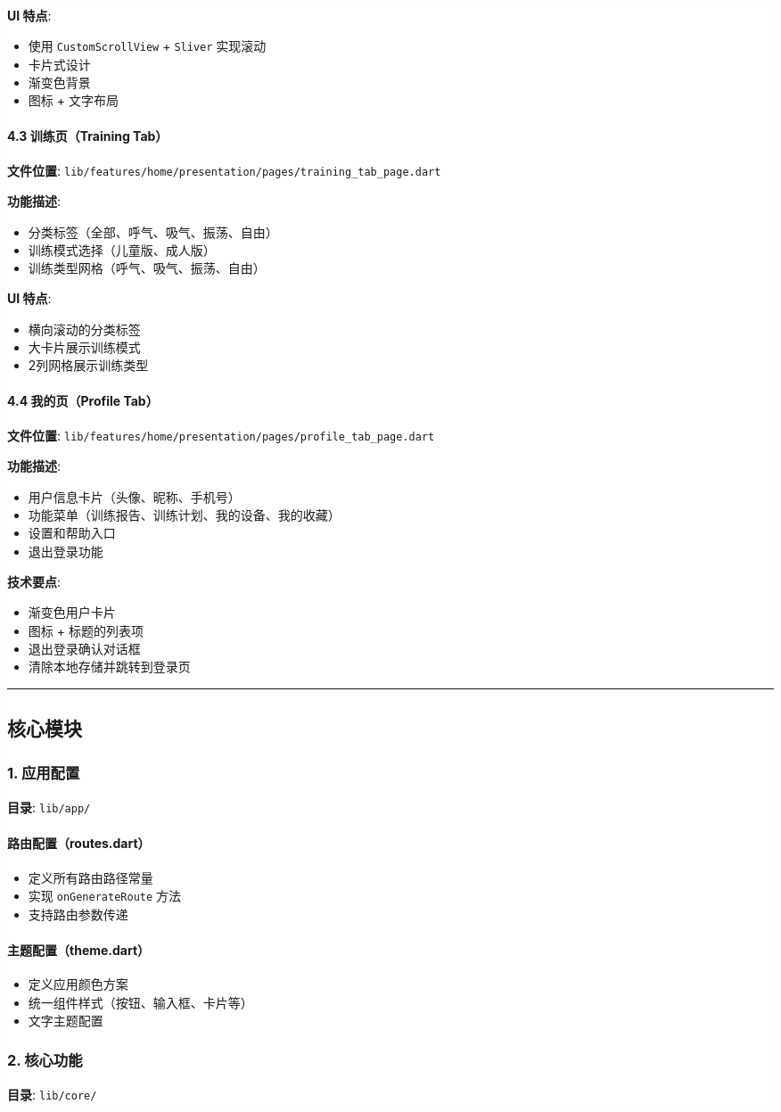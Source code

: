 **UI 特点**:
- 使用 `CustomScrollView` + `Sliver` 实现滚动
- 卡片式设计
- 渐变色背景
- 图标 + 文字布局

#### 4.3 训练页（Training Tab）
**文件位置**: `lib/features/home/presentation/pages/training_tab_page.dart`

**功能描述**:
- 分类标签（全部、呼气、吸气、振荡、自由）
- 训练模式选择（儿童版、成人版）
- 训练类型网格（呼气、吸气、振荡、自由）

**UI 特点**:
- 横向滚动的分类标签
- 大卡片展示训练模式
- 2列网格展示训练类型

#### 4.4 我的页（Profile Tab）
**文件位置**: `lib/features/home/presentation/pages/profile_tab_page.dart`

**功能描述**:
- 用户信息卡片（头像、昵称、手机号）
- 功能菜单（训练报告、训练计划、我的设备、我的收藏）
- 设置和帮助入口
- 退出登录功能

**技术要点**:
- 渐变色用户卡片
- 图标 + 标题的列表项
- 退出登录确认对话框
- 清除本地存储并跳转到登录页

---

## 核心模块

### 1. 应用配置
**目录**: `lib/app/`

#### 路由配置（routes.dart）
- 定义所有路由路径常量
- 实现 `onGenerateRoute` 方法
- 支持路由参数传递

#### 主题配置（theme.dart）
- 定义应用颜色方案
- 统一组件样式（按钮、输入框、卡片等）
- 文字主题配置

### 2. 核心功能
**目录**: `lib/core/`
